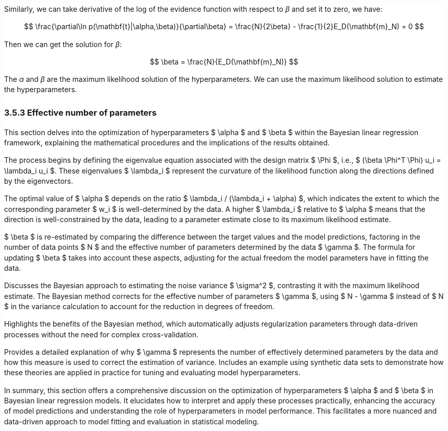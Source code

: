 Similarly, we can take derivative of the log of the evidence function with respect to $\beta$ and set it to zero, we have:

$$
\frac{\partial\ln p(\mathbf{t}|\alpha,\beta)}{\partial\beta} = \frac{N}{2\beta} - \frac{1}{2}E_D(\mathbf{m}_N) = 0
$$

Then we can get the solution for $\beta$:

$$
\beta = \frac{N}{E_D(\mathbf{m}_N)}
$$

The $\alpha$ and $\beta$ are the maximum likelihood solution of the hyperparameters. We can use the maximum likelihood solution to estimate the hyperparameters.

### 3.5.3 Effective number of parameters

This section delves into the optimization of hyperparameters $ \alpha $ and $ \beta $ within the Bayesian linear regression framework, explaining the mathematical procedures and the implications of the results obtained.

The process begins by defining the eigenvalue equation associated with the design matrix $ \Phi $, i.e., $ (\beta \Phi^T \Phi) u_i = \lambda_i u_i $. These eigenvalues $ \lambda_i $ represent the curvature of the likelihood function along the directions defined by the eigenvectors.

The optimal value of $ \alpha $ depends on the ratio $ \lambda_i / (\lambda_i + \alpha) $, which indicates the extent to which the corresponding parameter $ w_i $ is well-determined by the data. A higher $ \lambda_i $ relative to $ \alpha $ means that the direction is well-constrained by the data, leading to a parameter estimate close to its maximum likelihood estimate.

 $ \beta $ is re-estimated by comparing the difference between the target values and the model predictions, factoring in the number of data points $ N $ and the effective number of parameters determined by the data $ \gamma $. The formula for updating $ \beta $ takes into account these aspects, adjusting for the actual freedom the model parameters have in fitting the data.

Discusses the Bayesian approach to estimating the noise variance $ \sigma^2 $, contrasting it with the maximum likelihood estimate. The Bayesian method corrects for the effective number of parameters $ \gamma $, using $ N - \gamma $ instead of $ N $ in the variance calculation to account for the reduction in degrees of freedom.

Highlights the benefits of the Bayesian method, which automatically adjusts regularization parameters through data-driven processes without the need for complex cross-validation.

Provides a detailed explanation of why $ \gamma $ represents the number of effectively determined parameters by the data and how this measure is used to correct the estimation of variance.
Includes an example using synthetic data sets to demonstrate how these theories are applied in practice for tuning and evaluating model hyperparameters.

In summary, this section offers a comprehensive discussion on the optimization of hyperparameters $ \alpha $ and $ \beta $ in Bayesian linear regression models. It elucidates how to interpret and apply these processes practically, enhancing the accuracy of model predictions and understanding the role of hyperparameters in model performance. This facilitates a more nuanced and data-driven approach to model fitting and evaluation in statistical modeling.